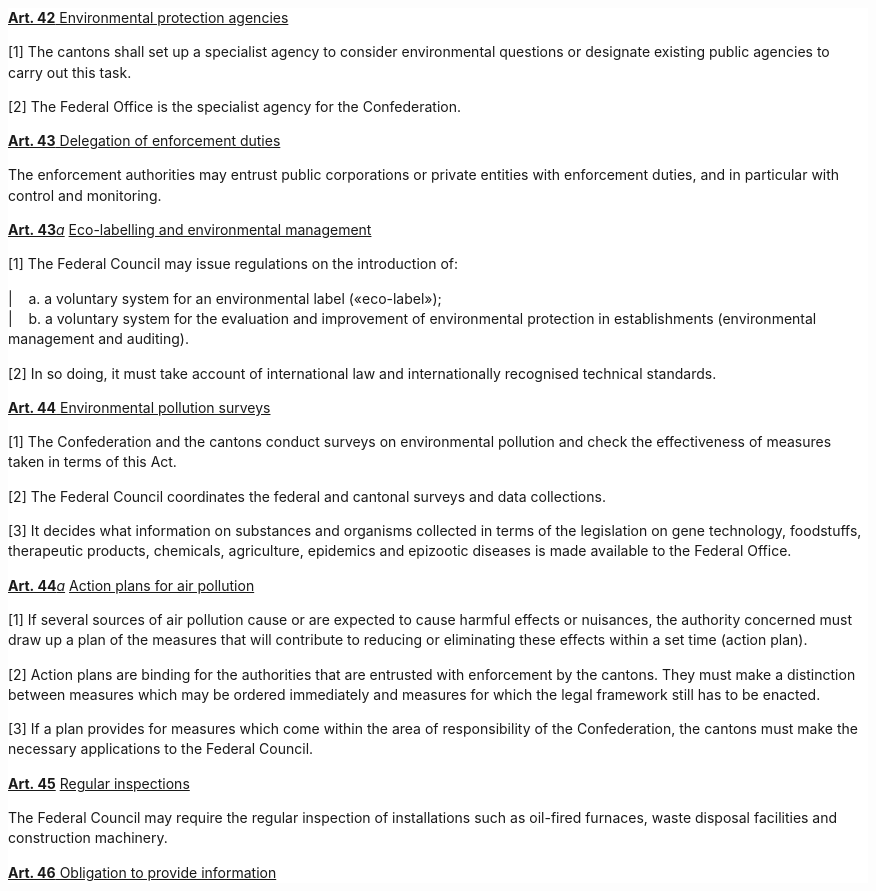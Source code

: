 [**Art. 42** Environmental protection agencies](https://www.fedlex.admin.ch/eli/cc/1984/1122_1122_1122/en#art_42) 

[1] The cantons shall set up a specialist agency to consider environmental questions or designate existing public agencies to carry out this task.

[2] The Federal Office is the specialist agency for the Confederation.

[**Art. 43** Delegation of enforcement duties](https://www.fedlex.admin.ch/eli/cc/1984/1122_1122_1122/en#art_43)

The enforcement authorities may entrust public corporations or private entities with enforcement duties, and in particular with control and monitoring.

[**Art. 43***a*](https://www.fedlex.admin.ch/eli/cc/1984/1122_1122_1122/en#art_43_a) [Eco-labelling and environmental management](https://www.fedlex.admin.ch/eli/cc/1984/1122_1122_1122/en#art_43_a) 

[1] The Federal Council may issue regulations on the introduction of:


|    a. a voluntary system for an environmental label («eco-label»);  
|    b. a voluntary system for the evaluation and improvement of environmental protection in establishments (environmental management and auditing).

[2] In so doing, it must take account of international law and internationally recognised technical standards.

[**Art. 44** Environmental pollution surveys](https://www.fedlex.admin.ch/eli/cc/1984/1122_1122_1122/en#art_44) 

[1] The Confederation and the cantons conduct surveys on environmental pollution and check the effectiveness of measures taken in terms of this Act.

[2] The Federal Council coordinates the federal and cantonal surveys and data collections.

[3] It decides what information on substances and organisms collected in terms of the legislation on gene technology, foodstuffs, therapeutic products, chemicals, agriculture, epidemics and epizootic diseases is made available to the Federal Office.

[**Art. 44***a*](https://www.fedlex.admin.ch/eli/cc/1984/1122_1122_1122/en#art_44_a) [Action plans for air pollution](https://www.fedlex.admin.ch/eli/cc/1984/1122_1122_1122/en#art_44_a) 

[1] If several sources of air pollution cause or are expected to cause harmful effects or nuisances, the authority concerned must draw up a plan of the measures that will contribute to reducing or eliminating these effects within a set time (action plan).

[2] Action plans are binding for the authorities that are entrusted with enforcement by the cantons. They must make a distinction between measures which may be ordered immediately and measures for which the legal framework still has to be enacted.

[3] If a plan provides for measures which come within the area of responsibility of the Confederation, the cantons must make the necessary applications to the Federal Council.

[**Art. 45**](https://www.fedlex.admin.ch/eli/cc/1984/1122_1122_1122/en#art_45) [Regular inspections](https://www.fedlex.admin.ch/eli/cc/1984/1122_1122_1122/en#art_45) 

The Federal Council may require the regular inspection of installations such as oil-fired furnaces, waste disposal facilities and construction machinery.

[**Art. 46** Obligation to provide information](https://www.fedlex.admin.ch/eli/cc/1984/1122_1122_1122/en#art_46) 
